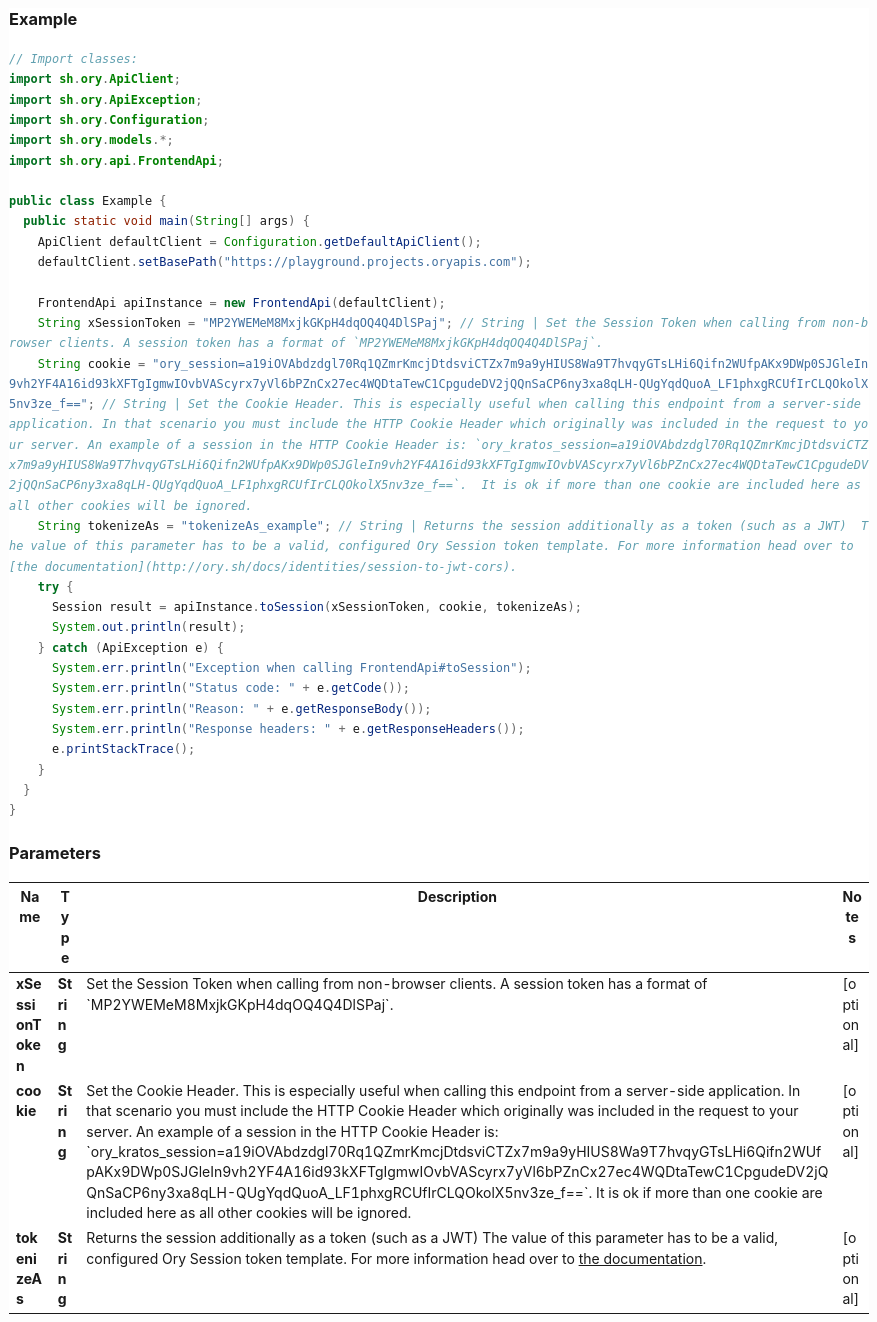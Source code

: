 
### Example
```java
// Import classes:
import sh.ory.ApiClient;
import sh.ory.ApiException;
import sh.ory.Configuration;
import sh.ory.models.*;
import sh.ory.api.FrontendApi;

public class Example {
  public static void main(String[] args) {
    ApiClient defaultClient = Configuration.getDefaultApiClient();
    defaultClient.setBasePath("https://playground.projects.oryapis.com");

    FrontendApi apiInstance = new FrontendApi(defaultClient);
    String xSessionToken = "MP2YWEMeM8MxjkGKpH4dqOQ4Q4DlSPaj"; // String | Set the Session Token when calling from non-browser clients. A session token has a format of `MP2YWEMeM8MxjkGKpH4dqOQ4Q4DlSPaj`.
    String cookie = "ory_session=a19iOVAbdzdgl70Rq1QZmrKmcjDtdsviCTZx7m9a9yHIUS8Wa9T7hvqyGTsLHi6Qifn2WUfpAKx9DWp0SJGleIn9vh2YF4A16id93kXFTgIgmwIOvbVAScyrx7yVl6bPZnCx27ec4WQDtaTewC1CpgudeDV2jQQnSaCP6ny3xa8qLH-QUgYqdQuoA_LF1phxgRCUfIrCLQOkolX5nv3ze_f=="; // String | Set the Cookie Header. This is especially useful when calling this endpoint from a server-side application. In that scenario you must include the HTTP Cookie Header which originally was included in the request to your server. An example of a session in the HTTP Cookie Header is: `ory_kratos_session=a19iOVAbdzdgl70Rq1QZmrKmcjDtdsviCTZx7m9a9yHIUS8Wa9T7hvqyGTsLHi6Qifn2WUfpAKx9DWp0SJGleIn9vh2YF4A16id93kXFTgIgmwIOvbVAScyrx7yVl6bPZnCx27ec4WQDtaTewC1CpgudeDV2jQQnSaCP6ny3xa8qLH-QUgYqdQuoA_LF1phxgRCUfIrCLQOkolX5nv3ze_f==`.  It is ok if more than one cookie are included here as all other cookies will be ignored.
    String tokenizeAs = "tokenizeAs_example"; // String | Returns the session additionally as a token (such as a JWT)  The value of this parameter has to be a valid, configured Ory Session token template. For more information head over to [the documentation](http://ory.sh/docs/identities/session-to-jwt-cors).
    try {
      Session result = apiInstance.toSession(xSessionToken, cookie, tokenizeAs);
      System.out.println(result);
    } catch (ApiException e) {
      System.err.println("Exception when calling FrontendApi#toSession");
      System.err.println("Status code: " + e.getCode());
      System.err.println("Reason: " + e.getResponseBody());
      System.err.println("Response headers: " + e.getResponseHeaders());
      e.printStackTrace();
    }
  }
}
```

### Parameters

| Name | Type | Description  | Notes |
|------------- | ------------- | ------------- | -------------|
| **xSessionToken** | **String**| Set the Session Token when calling from non-browser clients. A session token has a format of &#x60;MP2YWEMeM8MxjkGKpH4dqOQ4Q4DlSPaj&#x60;. | [optional] |
| **cookie** | **String**| Set the Cookie Header. This is especially useful when calling this endpoint from a server-side application. In that scenario you must include the HTTP Cookie Header which originally was included in the request to your server. An example of a session in the HTTP Cookie Header is: &#x60;ory_kratos_session&#x3D;a19iOVAbdzdgl70Rq1QZmrKmcjDtdsviCTZx7m9a9yHIUS8Wa9T7hvqyGTsLHi6Qifn2WUfpAKx9DWp0SJGleIn9vh2YF4A16id93kXFTgIgmwIOvbVAScyrx7yVl6bPZnCx27ec4WQDtaTewC1CpgudeDV2jQQnSaCP6ny3xa8qLH-QUgYqdQuoA_LF1phxgRCUfIrCLQOkolX5nv3ze_f&#x3D;&#x3D;&#x60;.  It is ok if more than one cookie are included here as all other cookies will be ignored. | [optional] |
| **tokenizeAs** | **String**| Returns the session additionally as a token (such as a JWT)  The value of this parameter has to be a valid, configured Ory Session token template. For more information head over to [the documentation](http://ory.sh/docs/identities/session-to-jwt-cors). | [optional] |
